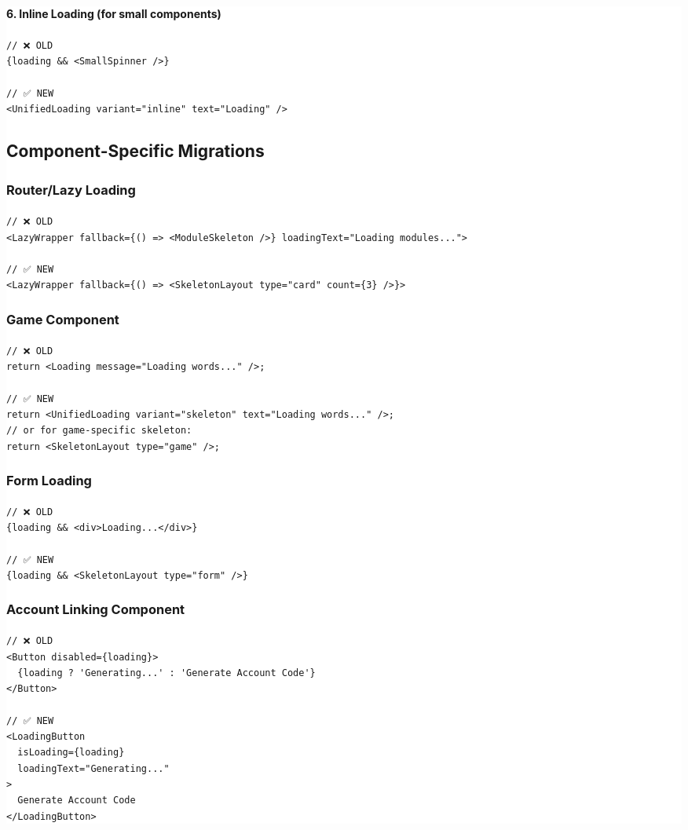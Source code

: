 #### 6. Inline Loading (for small components)
```tsx
// ❌ OLD
{loading && <SmallSpinner />}

// ✅ NEW
<UnifiedLoading variant="inline" text="Loading" />
```

## Component-Specific Migrations

### Router/Lazy Loading
```tsx
// ❌ OLD
<LazyWrapper fallback={() => <ModuleSkeleton />} loadingText="Loading modules...">

// ✅ NEW
<LazyWrapper fallback={() => <SkeletonLayout type="card" count={3} />}>
```

### Game Component
```tsx
// ❌ OLD
return <Loading message="Loading words..." />;

// ✅ NEW
return <UnifiedLoading variant="skeleton" text="Loading words..." />;
// or for game-specific skeleton:
return <SkeletonLayout type="game" />;
```

### Form Loading
```tsx
// ❌ OLD
{loading && <div>Loading...</div>}

// ✅ NEW
{loading && <SkeletonLayout type="form" />}
```

### Account Linking Component
```tsx
// ❌ OLD
<Button disabled={loading}>
  {loading ? 'Generating...' : 'Generate Account Code'}
</Button>

// ✅ NEW
<LoadingButton 
  isLoading={loading}
  loadingText="Generating..."
>
  Generate Account Code
</LoadingButton>
```
